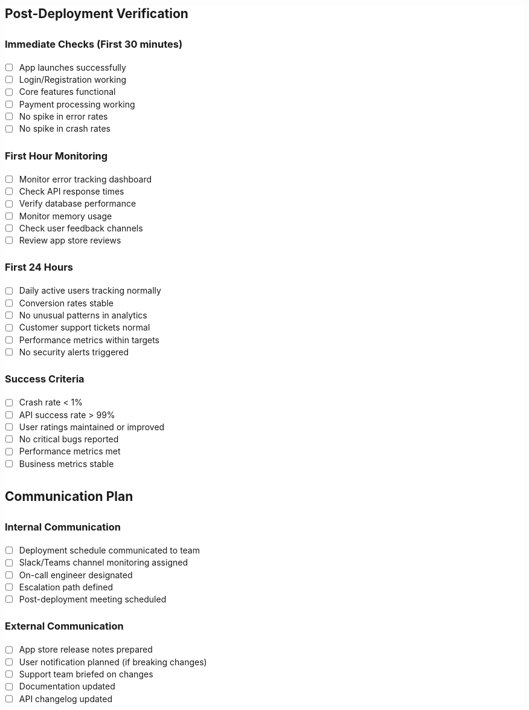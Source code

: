 ## Post-Deployment Verification

### Immediate Checks (First 30 minutes)
- [ ] App launches successfully
- [ ] Login/Registration working
- [ ] Core features functional
- [ ] Payment processing working
- [ ] No spike in error rates
- [ ] No spike in crash rates

### First Hour Monitoring
- [ ] Monitor error tracking dashboard
- [ ] Check API response times
- [ ] Verify database performance
- [ ] Monitor memory usage
- [ ] Check user feedback channels
- [ ] Review app store reviews

### First 24 Hours
- [ ] Daily active users tracking normally
- [ ] Conversion rates stable
- [ ] No unusual patterns in analytics
- [ ] Customer support tickets normal
- [ ] Performance metrics within targets
- [ ] No security alerts triggered

### Success Criteria
- [ ] Crash rate < 1%
- [ ] API success rate > 99%
- [ ] User ratings maintained or improved
- [ ] No critical bugs reported
- [ ] Performance metrics met
- [ ] Business metrics stable

## Communication Plan

### Internal Communication
- [ ] Deployment schedule communicated to team
- [ ] Slack/Teams channel monitoring assigned
- [ ] On-call engineer designated
- [ ] Escalation path defined
- [ ] Post-deployment meeting scheduled

### External Communication
- [ ] App store release notes prepared
- [ ] User notification planned (if breaking changes)
- [ ] Support team briefed on changes
- [ ] Documentation updated
- [ ] API changelog updated
